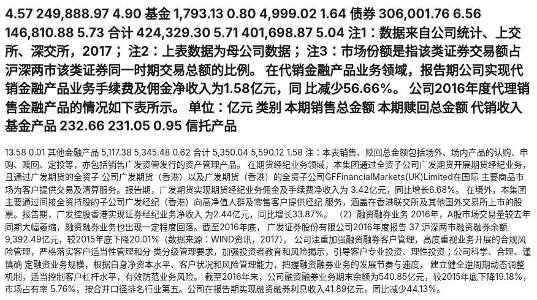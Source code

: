 4.57
249,888.97
4.90
基金
1,793.13
0.80
4,999.02
1.64
债券
306,001.76
6.56
146,810.88
5.73
合计
424,329.30
5.71
401,698.87
5.04
注1：数据来自公司统计、上交所、深交所，2017；
注2：上表数据为母公司数据；
注3：市场份额是指该类证券交易额占沪深两市该类证券同一时期交易总额的比例。
在代销金融产品业务领域，报告期公司实现代销金融产品业务手续费及佣金净收入为1.58亿元，同
比减少56.66%。
公司2016年度代理销售金融产品的情况如下表所示。
单位：亿元
类别
本期销售总金额
本期赎回总金额
代销收入
基金产品
232.66
231.05
0.95
信托产品
-
13.58
0.01
其他金融产品
5,117.38
5,345.48
0.62
合计
5,350.04
5,590.12
1.58
注：本表销售、赎回总金额包括场外、场内产品的认购、申购、赎回、定投等，亦包括销售广发资管发行的资产管理产品。
在期货经纪业务领域，本集团通过全资子公司广发期货开展期货经纪业务，且通过广发期货的全资子
公司广发期货（香港）以及广发期货（香港）的全资子公司GFFinancialMarkets(UK)Limited在国际
主要商品市场为客户提供交易及清算服务。报告期，广发期货实现期货经纪业务佣金及手续费净收入为
3.42亿元，同比增长6.68%。
在境外，本集团主要通过间接全资持股的子公司广发经纪（香港）向高净值人群及零售客户提供经纪
服务，涵盖在香港联交所及其他国外交易所上市的股票。报告期，广发控股香港实现证券经纪业务净收入
为2.44亿元，同比增长33.87%。
（2）融资融券业务
2016年，A股市场交易量较去年同期大幅萎缩，融资融券业务也出现一定程度回落。截至2016年底，
广发证券股份有限公司2016年度报告
37
沪深两市融资融券余额9,392.49亿元，较2015年底下降20.01%（数据来源：WIND资讯，2017）。
公司注重加强融资融券客户管理，高度重视业务开展的合规风险管理，严格落实客户适当性管理和分
类分级管理要求，加强投资者教育和风险揭示，引导客户专业投资、理性投资；公司科学、合理、谨慎确
定融资业务规模，根据自身净资本水平、客户状况和风险管理能力，把握融资融券业务的发展节奏与速度，
建立健全逆周期动态调整机制，适当控制客户杠杆水平，有效防范业务风险。
截至2016年末，公司融资融券业务期末余额为540.85亿元，较2015年底下降19.18%，市场占有率
5.76%，按合并口径排名行业第五。公司在报告期实现融资融券利息收入41.89亿元，同比减少44.13%。